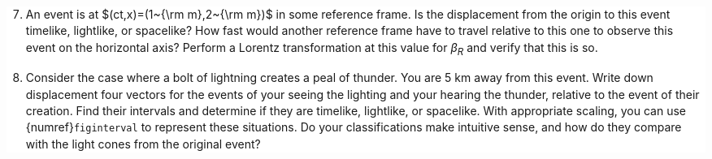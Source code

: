 7) An event is at $(ct,x)=(1~{\rm m},2~{\rm m})$ in some reference
frame.  Is the displacement from the origin to this event timelike,
lightlike, or spacelike?  How fast would another reference frame have
to travel relative to this one to observe this event on the horizontal
axis?  Perform a Lorentz transformation at this value for $\beta_R$
and verify that this is so.

8) Consider the case where a bolt of lightning creates a peal of
thunder.  You are 5 km away from this event.  Write down displacement
four vectors for the events of your seeing the lighting and your
hearing the thunder, relative to the event of their creation.  Find
their intervals and determine if they are timelike, lightlike, or
spacelike.  With appropriate scaling, you can use
{numref}`figinterval` to represent these situations.  Do your
classifications make intuitive sense, and how do they compare with the
light cones from the original event?
